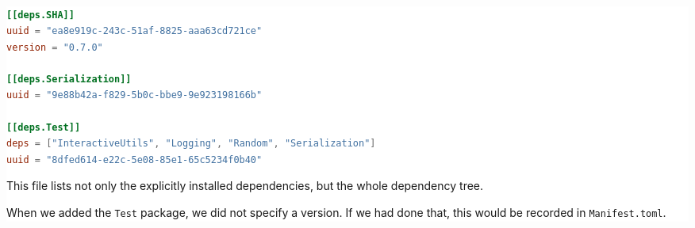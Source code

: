 ```toml
[[deps.SHA]]
uuid = "ea8e919c-243c-51af-8825-aaa63cd721ce"
version = "0.7.0"

[[deps.Serialization]]
uuid = "9e88b42a-f829-5b0c-bbe9-9e923198166b"

[[deps.Test]]
deps = ["InteractiveUtils", "Logging", "Random", "Serialization"]
uuid = "8dfed614-e22c-5e08-85e1-65c5234f0b40"
```

This file lists not only the explicitly installed dependencies, but the whole
dependency tree.

When we added the `Test` package, we did not specify a version. If we had done
that, this would be recorded in `Manifest.toml`.
